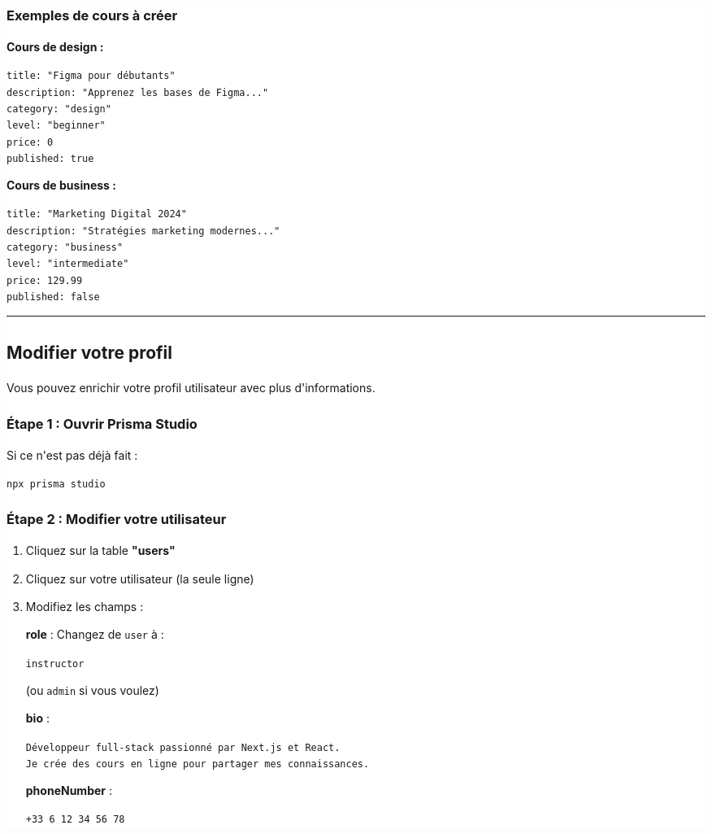 ### Exemples de cours à créer

**Cours de design :**
```
title: "Figma pour débutants"
description: "Apprenez les bases de Figma..."
category: "design"
level: "beginner"
price: 0
published: true
```

**Cours de business :**
```
title: "Marketing Digital 2024"
description: "Stratégies marketing modernes..."
category: "business"
level: "intermediate"
price: 129.99
published: false
```

---

## Modifier votre profil

Vous pouvez enrichir votre profil utilisateur avec plus d'informations.

### Étape 1 : Ouvrir Prisma Studio

Si ce n'est pas déjà fait :
```bash
npx prisma studio
```

### Étape 2 : Modifier votre utilisateur

1. Cliquez sur la table **"users"**

2. Cliquez sur votre utilisateur (la seule ligne)

3. Modifiez les champs :

   **role** : Changez de `user` à :
   ```
   instructor
   ```
   (ou `admin` si vous voulez)
   
   **bio** :
   ```
   Développeur full-stack passionné par Next.js et React. 
   Je crée des cours en ligne pour partager mes connaissances.
   ```
   
   **phoneNumber** :
   ```
   +33 6 12 34 56 78
   ```
   